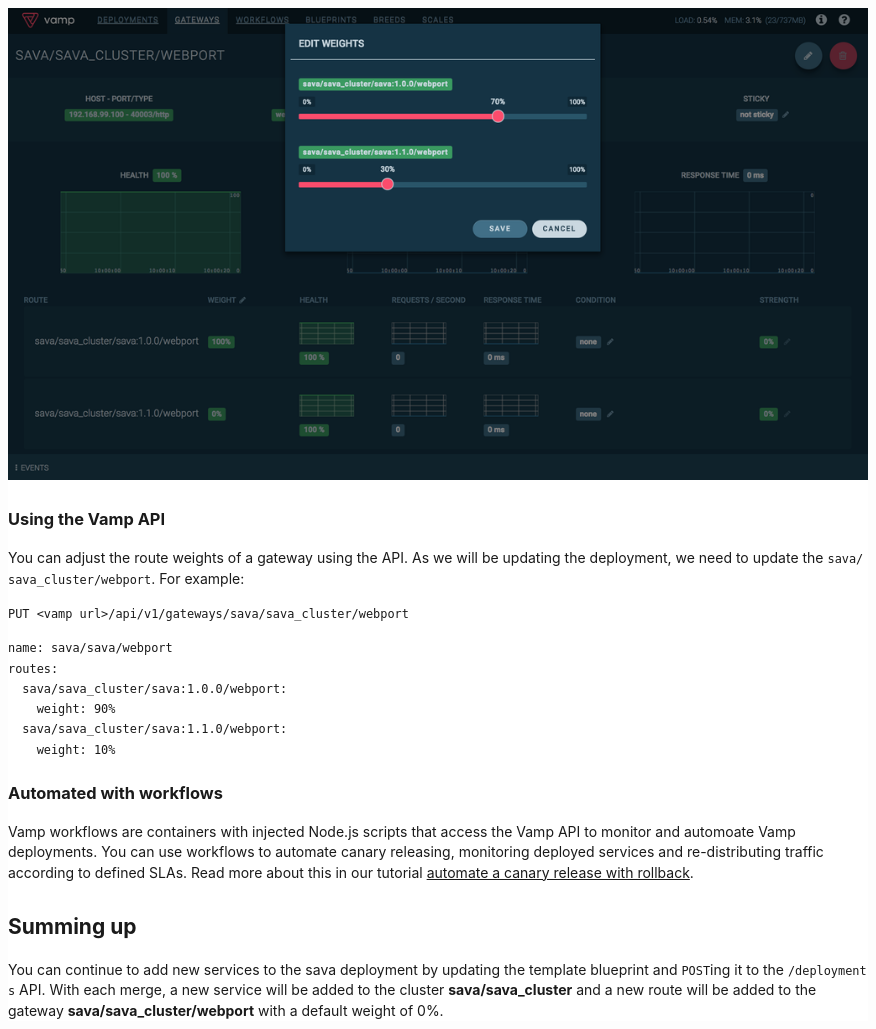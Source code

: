 ![](/images/screens/v092/sava_gateway_2_slider.png)

### Using the Vamp API
You can adjust the route weights of a gateway using the API. As we will be updating the deployment, we need to update the `sava/sava_cluster/webport`. For example:

`PUT <vamp url>/api/v1/gateways/sava/sava_cluster/webport` 

    name: sava/sava/webport
    routes:
      sava/sava_cluster/sava:1.0.0/webport:
        weight: 90%          
      sava/sava_cluster/sava:1.1.0/webport:
        weight: 10%

### Automated with workflows
Vamp workflows are containers with injected Node.js scripts that access the Vamp API to monitor and automoate Vamp deployments. You can use workflows to automate canary releasing, monitoring deployed services and re-distributing traffic according to defined SLAs. Read more about this in our tutorial [automate a canary release with rollback](/documentation/tutorials/automate-a-canary-release).


## Summing up
You can continue to add new services to the sava deployment by updating the template blueprint and `POST`ing it to the `/deployments` API. With each merge, a new service will be added to the cluster **sava/sava_cluster** and a new route will be added to the gateway **sava/sava_cluster/webport** with a default weight of 0%.

